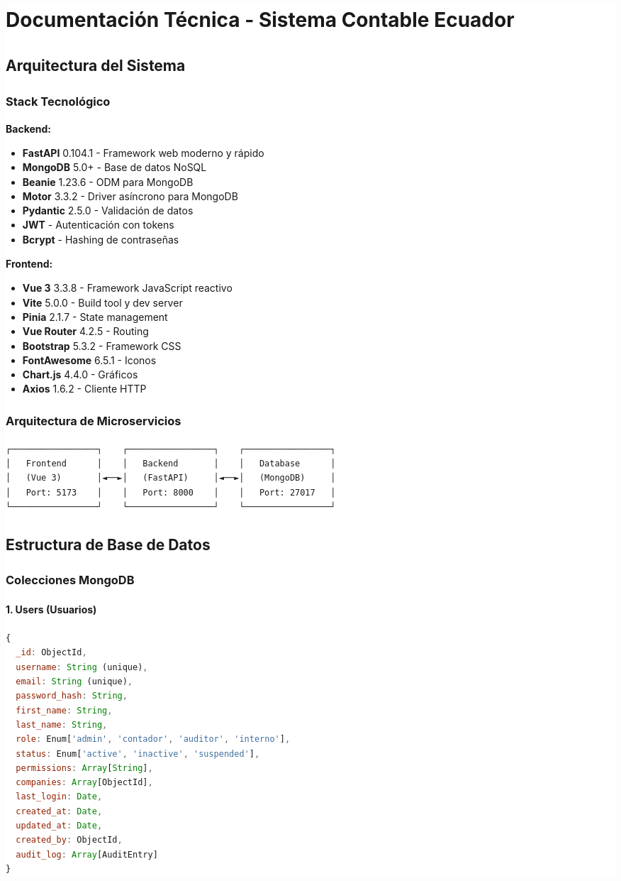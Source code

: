 # Documentación Técnica - Sistema Contable Ecuador

## Arquitectura del Sistema

### Stack Tecnológico

**Backend:**
- **FastAPI** 0.104.1 - Framework web moderno y rápido
- **MongoDB** 5.0+ - Base de datos NoSQL
- **Beanie** 1.23.6 - ODM para MongoDB
- **Motor** 3.3.2 - Driver asíncrono para MongoDB
- **Pydantic** 2.5.0 - Validación de datos
- **JWT** - Autenticación con tokens
- **Bcrypt** - Hashing de contraseñas

**Frontend:**
- **Vue 3** 3.3.8 - Framework JavaScript reactivo
- **Vite** 5.0.0 - Build tool y dev server
- **Pinia** 2.1.7 - State management
- **Vue Router** 4.2.5 - Routing
- **Bootstrap** 5.3.2 - Framework CSS
- **FontAwesome** 6.5.1 - Iconos
- **Chart.js** 4.4.0 - Gráficos
- **Axios** 1.6.2 - Cliente HTTP

### Arquitectura de Microservicios

```
┌─────────────────┐    ┌─────────────────┐    ┌─────────────────┐
│   Frontend      │    │   Backend       │    │   Database      │
│   (Vue 3)       │◄──►│   (FastAPI)     │◄──►│   (MongoDB)     │
│   Port: 5173    │    │   Port: 8000    │    │   Port: 27017   │
└─────────────────┘    └─────────────────┘    └─────────────────┘
```

## Estructura de Base de Datos

### Colecciones MongoDB

#### 1. Users (Usuarios)
```javascript
{
  _id: ObjectId,
  username: String (unique),
  email: String (unique),
  password_hash: String,
  first_name: String,
  last_name: String,
  role: Enum['admin', 'contador', 'auditor', 'interno'],
  status: Enum['active', 'inactive', 'suspended'],
  permissions: Array[String],
  companies: Array[ObjectId],
  last_login: Date,
  created_at: Date,
  updated_at: Date,
  created_by: ObjectId,
  audit_log: Array[AuditEntry]
}
```
